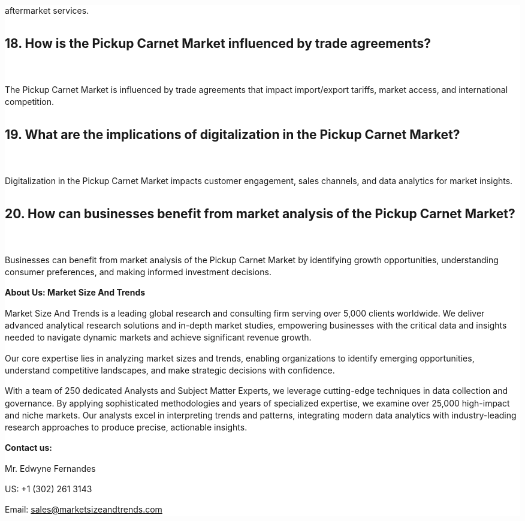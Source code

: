 aftermarket services.</p><h2>18. How is the Pickup Carnet Market influenced by trade agreements?</h2><p>&nbsp;</p><p>The Pickup Carnet Market is influenced by trade agreements that impact import/export tariffs, market access, and international competition.</p><h2>19. What are the implications of digitalization in the Pickup Carnet Market?</h2><p>&nbsp;</p><p>Digitalization in the Pickup Carnet Market impacts customer engagement, sales channels, and data analytics for market insights.</p><h2>20. How can businesses benefit from market analysis of the Pickup Carnet Market?</h2><p>&nbsp;</p><p>Businesses can benefit from market analysis of the Pickup Carnet Market by identifying growth opportunities, understanding consumer preferences, and making informed investment decisions.</p></body></html></p><p><strong>About Us:&nbsp;Market Size And Trends</strong></p><p>Market Size And Trends&nbsp;is a leading global research and consulting firm serving over 5,000 clients worldwide. We deliver advanced analytical research solutions and in-depth market studies, empowering businesses with the critical data and insights needed to navigate dynamic markets and achieve significant revenue growth.</p><p>Our core expertise lies in analyzing market sizes and trends, enabling organizations to identify emerging opportunities, understand competitive landscapes, and make strategic decisions with confidence.</p><p>With a team of 250 dedicated Analysts and Subject Matter Experts, we leverage cutting-edge techniques in data collection and governance. By applying sophisticated methodologies and years of specialized expertise, we examine over 25,000 high-impact and niche markets. Our analysts excel in interpreting trends and patterns, integrating modern data analytics with industry-leading research approaches to produce precise, actionable insights.</p><p><strong>Contact us:</strong></p><p>Mr. Edwyne Fernandes</p><p>US: +1 (302) 261 3143</p><p>Email: <a href="mailto:sales@marketsizeandtrends.com">sales@marketsizeandtrends.com</a>&nbsp;</p>
